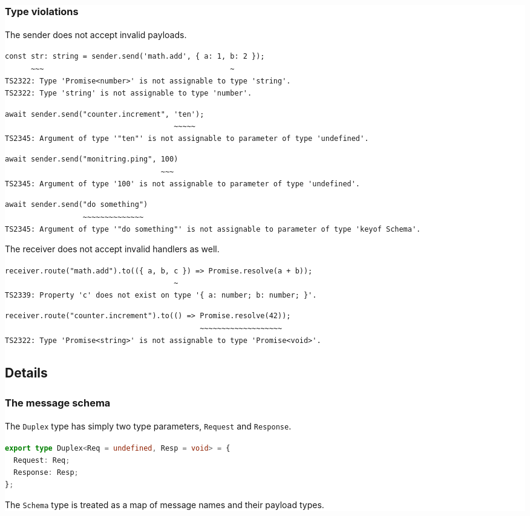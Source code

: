 ### Type violations

The sender does not accept invalid payloads.

```
const str: string = sender.send('math.add', { a: 1, b: 2 });
      ~~~                                           ~
TS2322: Type 'Promise<number>' is not assignable to type 'string'.
TS2322: Type 'string' is not assignable to type 'number'.
```

```
await sender.send("counter.increment", 'ten');
                                       ~~~~~
TS2345: Argument of type '"ten"' is not assignable to parameter of type 'undefined'.
```

```
await sender.send("monitring.ping", 100)
                                    ~~~
TS2345: Argument of type '100' is not assignable to parameter of type 'undefined'.
```

```
await sender.send("do something")
                  ~~~~~~~~~~~~~~
TS2345: Argument of type '"do something"' is not assignable to parameter of type 'keyof Schema'.
```

The receiver does not accept invalid handlers as well.

```
receiver.route("math.add").to(({ a, b, c }) => Promise.resolve(a + b));
                                       ~
TS2339: Property 'c' does not exist on type '{ a: number; b: number; }'.
```

```
receiver.route("counter.increment").to(() => Promise.resolve(42));
                                             ~~~~~~~~~~~~~~~~~~~
TS2322: Type 'Promise<string>' is not assignable to type 'Promise<void>'.
```

## Details

### The message schema

The `Duplex` type has simply two type parameters, `Request` and `Response`.

```typescript
export type Duplex<Req = undefined, Resp = void> = {
  Request: Req;
  Response: Resp;
};
```

The `Schema` type is treated as a map of message names and their payload types.
